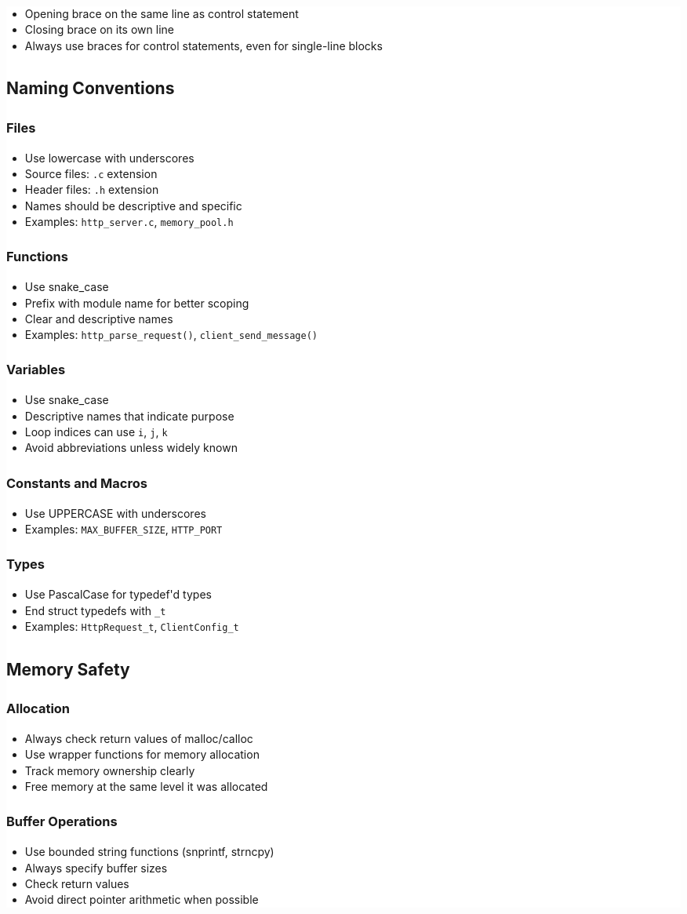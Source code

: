 - Opening brace on the same line as control statement
- Closing brace on its own line
- Always use braces for control statements, even for single-line blocks

## Naming Conventions

### Files
- Use lowercase with underscores
- Source files: `.c` extension
- Header files: `.h` extension
- Names should be descriptive and specific
- Examples: `http_server.c`, `memory_pool.h`

### Functions
- Use snake_case
- Prefix with module name for better scoping
- Clear and descriptive names
- Examples: `http_parse_request()`, `client_send_message()`

### Variables
- Use snake_case
- Descriptive names that indicate purpose
- Loop indices can use `i`, `j`, `k`
- Avoid abbreviations unless widely known

### Constants and Macros
- Use UPPERCASE with underscores
- Examples: `MAX_BUFFER_SIZE`, `HTTP_PORT`

### Types
- Use PascalCase for typedef'd types
- End struct typedefs with `_t`
- Examples: `HttpRequest_t`, `ClientConfig_t`

## Memory Safety

### Allocation
- Always check return values of malloc/calloc
- Use wrapper functions for memory allocation
- Track memory ownership clearly
- Free memory at the same level it was allocated

### Buffer Operations
- Use bounded string functions (snprintf, strncpy)
- Always specify buffer sizes
- Check return values
- Avoid direct pointer arithmetic when possible
